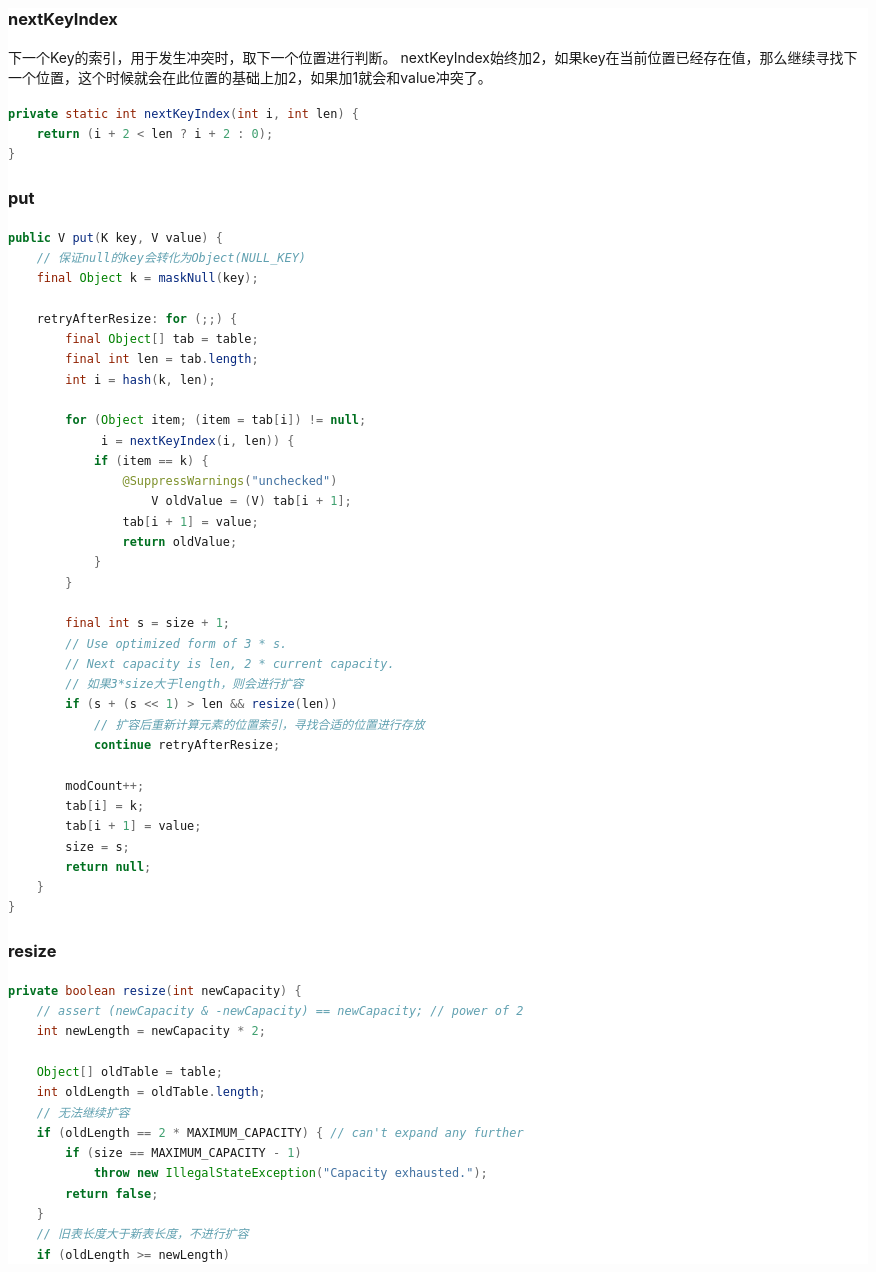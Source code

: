 ### nextKeyIndex
下一个Key的索引，用于发生冲突时，取下一个位置进行判断。
nextKeyIndex始终加2，如果key在当前位置已经存在值，那么继续寻找下一个位置，这个时候就会在此位置的基础上加2，如果加1就会和value冲突了。
```java
private static int nextKeyIndex(int i, int len) {
    return (i + 2 < len ? i + 2 : 0);
}
```

### put
```java
public V put(K key, V value) {
	// 保证null的key会转化为Object(NULL_KEY)
    final Object k = maskNull(key);

    retryAfterResize: for (;;) {
        final Object[] tab = table;
        final int len = tab.length;
        int i = hash(k, len);

        for (Object item; (item = tab[i]) != null;
             i = nextKeyIndex(i, len)) {
            if (item == k) {
                @SuppressWarnings("unchecked")
                    V oldValue = (V) tab[i + 1];
                tab[i + 1] = value;
                return oldValue;
            }
        }

        final int s = size + 1;
        // Use optimized form of 3 * s.
        // Next capacity is len, 2 * current capacity.
        // 如果3*size大于length，则会进行扩容
        if (s + (s << 1) > len && resize(len))
        	// 扩容后重新计算元素的位置索引，寻找合适的位置进行存放
            continue retryAfterResize;

        modCount++;
        tab[i] = k;
        tab[i + 1] = value;
        size = s;
        return null;
    }
}
```

### resize
```java
private boolean resize(int newCapacity) {
    // assert (newCapacity & -newCapacity) == newCapacity; // power of 2
    int newLength = newCapacity * 2;

    Object[] oldTable = table;
    int oldLength = oldTable.length;
    // 无法继续扩容
    if (oldLength == 2 * MAXIMUM_CAPACITY) { // can't expand any further
        if (size == MAXIMUM_CAPACITY - 1)
            throw new IllegalStateException("Capacity exhausted.");
        return false;
    }
    // 旧表长度大于新表长度，不进行扩容
    if (oldLength >= newLength)
```